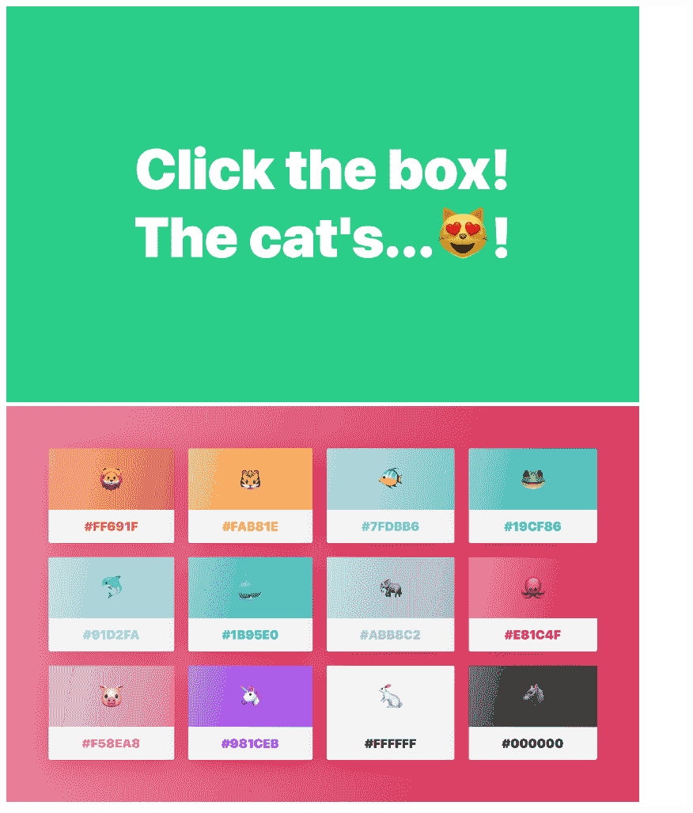 ![1*spoAQtMm1OBMU1iciAZmzg](img/7924e73ef8a4dbd37c808aa2b3f9cfe2.png)![1*_mu96vH6fakViESA8XOmQg](img/cdbe2be27a1b50985e03f6168e05113d.png)
